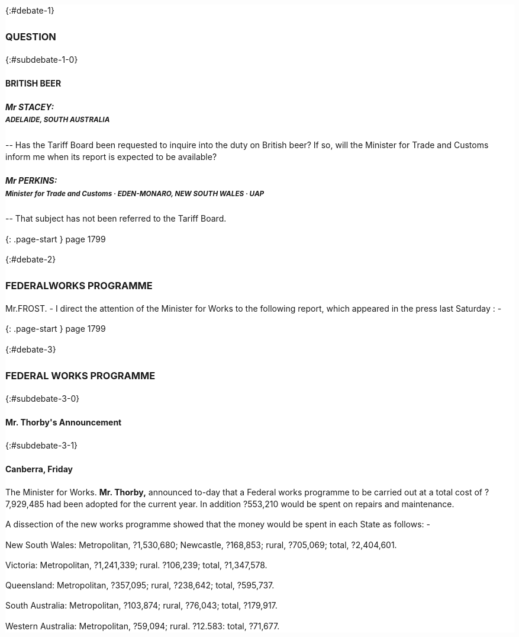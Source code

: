 {:#debate-1}
### QUESTION

{:#subdebate-1-0}
#### BRITISH BEER

##### Mr STACEY:<br><small class="text-muted">ADELAIDE, SOUTH AUSTRALIA</small>

-- Has the Tariff Board been requested to inquire into the duty on British beer? If so, will the Minister for Trade and Customs inform me when its report is expected to be available? 

##### Mr PERKINS:<br><small class="text-muted">Minister for Trade and Customs &middot; EDEN-MONARO, NEW SOUTH WALES &middot; UAP</small>

-- That subject has not been referred to the Tariff Board. 

{: .page-start }
page 1799

{:#debate-2}
### FEDERALWORKS PROGRAMME

Mr.FROST. - I direct the attention of the Minister for Works to the following report, which appeared in the press last Saturday :  - 

{: .page-start }
page 1799

{:#debate-3}
### FEDERAL WORKS PROGRAMME

{:#subdebate-3-0}
#### Mr. Thorby's Announcement

{:#subdebate-3-1}
#### Canberra, Friday

The Minister for Works.  **Mr. Thorby,**  announced to-day that a Federal works programme to be carried out at a total cost of ?7,929,485 had been adopted for the current year. In addition ?553,210 would be spent on repairs and maintenance. 

A dissection of the new works programme showed that the money would be spent in each State as follows: - 

New South Wales: Metropolitan, ?1,530,680; Newcastle, ?168,853; rural, ?705,069; total, ?2,404,601. 

Victoria: Metropolitan, ?1,241,339; rural. ?106,239; total, ?1,347,578. 

Queensland: Metropolitan, ?357,095; rural, ?238,642; total, ?595,737. 

South Australia: Metropolitan, ?103,874; rural, ?76,043; total, ?179,917. 

Western Australia: Metropolitan, ?59,094; rural. ?12.583: total, ?71,677. 
